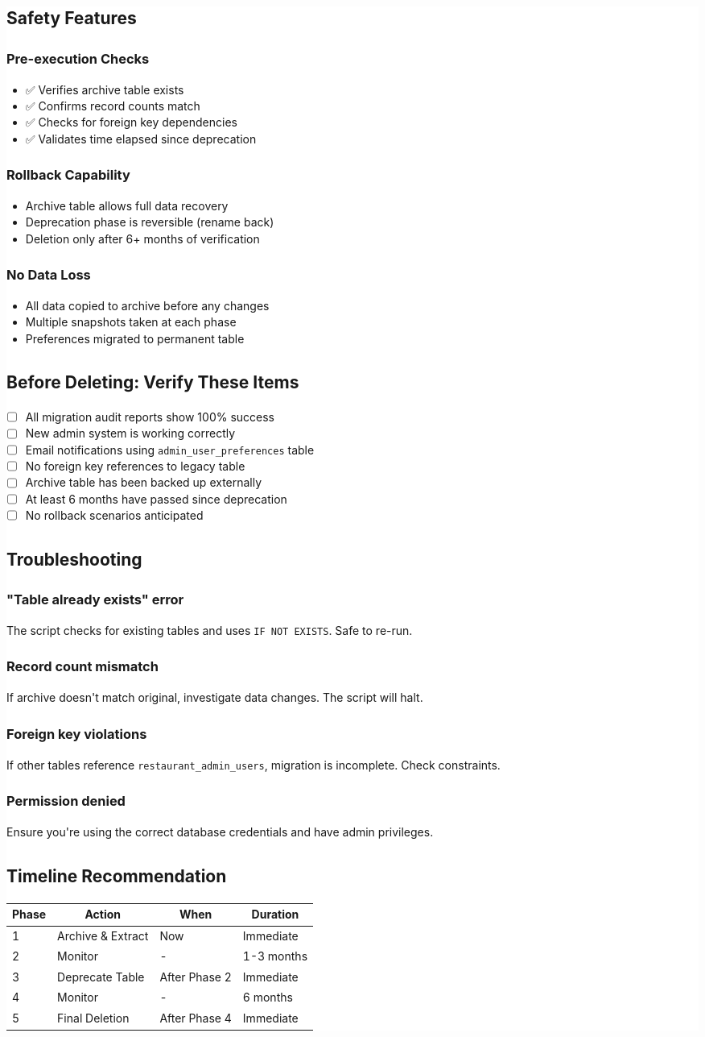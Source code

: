 ## Safety Features

### Pre-execution Checks
- ✅ Verifies archive table exists
- ✅ Confirms record counts match
- ✅ Checks for foreign key dependencies
- ✅ Validates time elapsed since deprecation

### Rollback Capability
- Archive table allows full data recovery
- Deprecation phase is reversible (rename back)
- Deletion only after 6+ months of verification

### No Data Loss
- All data copied to archive before any changes
- Multiple snapshots taken at each phase
- Preferences migrated to permanent table

## Before Deleting: Verify These Items

- [ ] All migration audit reports show 100% success
- [ ] New admin system is working correctly
- [ ] Email notifications using `admin_user_preferences` table
- [ ] No foreign key references to legacy table
- [ ] Archive table has been backed up externally
- [ ] At least 6 months have passed since deprecation
- [ ] No rollback scenarios anticipated

## Troubleshooting

### "Table already exists" error
The script checks for existing tables and uses `IF NOT EXISTS`. Safe to re-run.

### Record count mismatch
If archive doesn't match original, investigate data changes. The script will halt.

### Foreign key violations
If other tables reference `restaurant_admin_users`, migration is incomplete. Check constraints.

### Permission denied
Ensure you're using the correct database credentials and have admin privileges.

## Timeline Recommendation

| Phase | Action | When | Duration |
|-------|--------|------|----------|
| 1 | Archive & Extract | Now | Immediate |
| 2 | Monitor | - | 1-3 months |
| 3 | Deprecate Table | After Phase 2 | Immediate |
| 4 | Monitor | - | 6 months |
| 5 | Final Deletion | After Phase 4 | Immediate |
